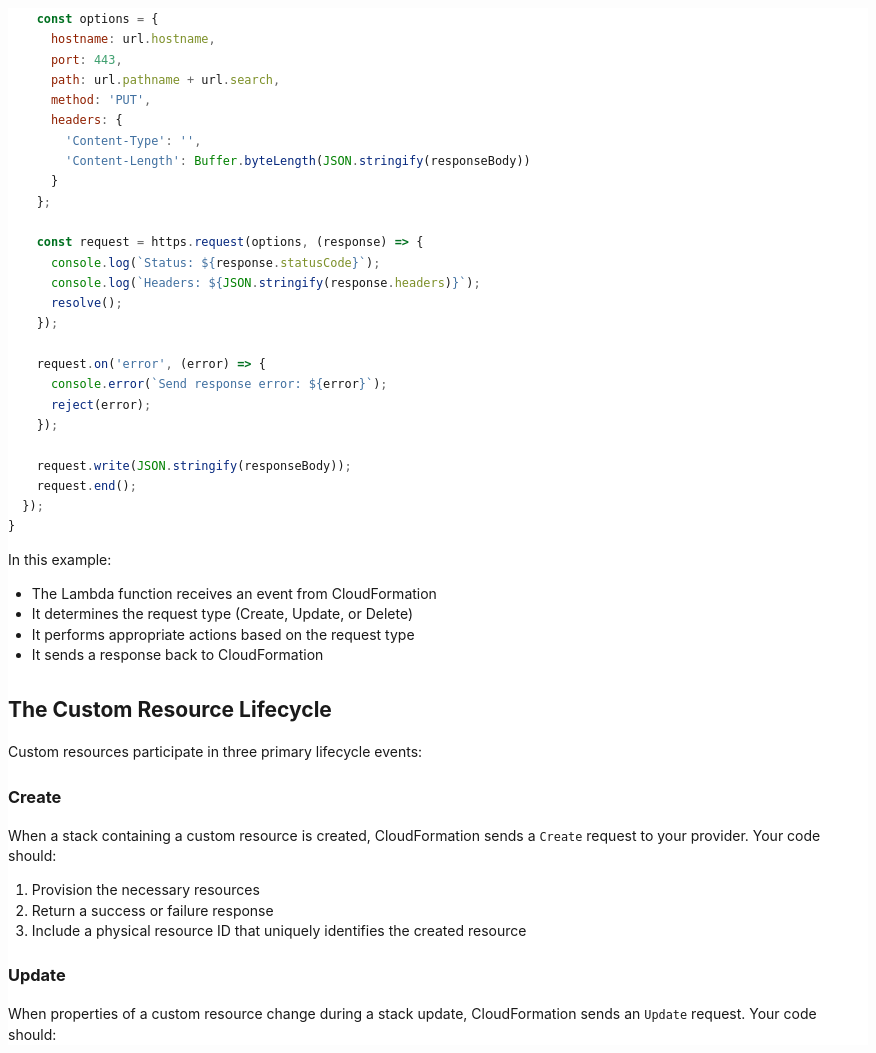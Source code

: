 ```javascript
    const options = {
      hostname: url.hostname,
      port: 443,
      path: url.pathname + url.search,
      method: 'PUT',
      headers: {
        'Content-Type': '',
        'Content-Length': Buffer.byteLength(JSON.stringify(responseBody))
      }
    };
  
    const request = https.request(options, (response) => {
      console.log(`Status: ${response.statusCode}`);
      console.log(`Headers: ${JSON.stringify(response.headers)}`);
      resolve();
    });
  
    request.on('error', (error) => {
      console.error(`Send response error: ${error}`);
      reject(error);
    });
  
    request.write(JSON.stringify(responseBody));
    request.end();
  });
}
```

In this example:

* The Lambda function receives an event from CloudFormation
* It determines the request type (Create, Update, or Delete)
* It performs appropriate actions based on the request type
* It sends a response back to CloudFormation

## The Custom Resource Lifecycle

Custom resources participate in three primary lifecycle events:

### Create

When a stack containing a custom resource is created, CloudFormation sends a `Create` request to your provider. Your code should:

1. Provision the necessary resources
2. Return a success or failure response
3. Include a physical resource ID that uniquely identifies the created resource

### Update

When properties of a custom resource change during a stack update, CloudFormation sends an `Update` request. Your code should:
